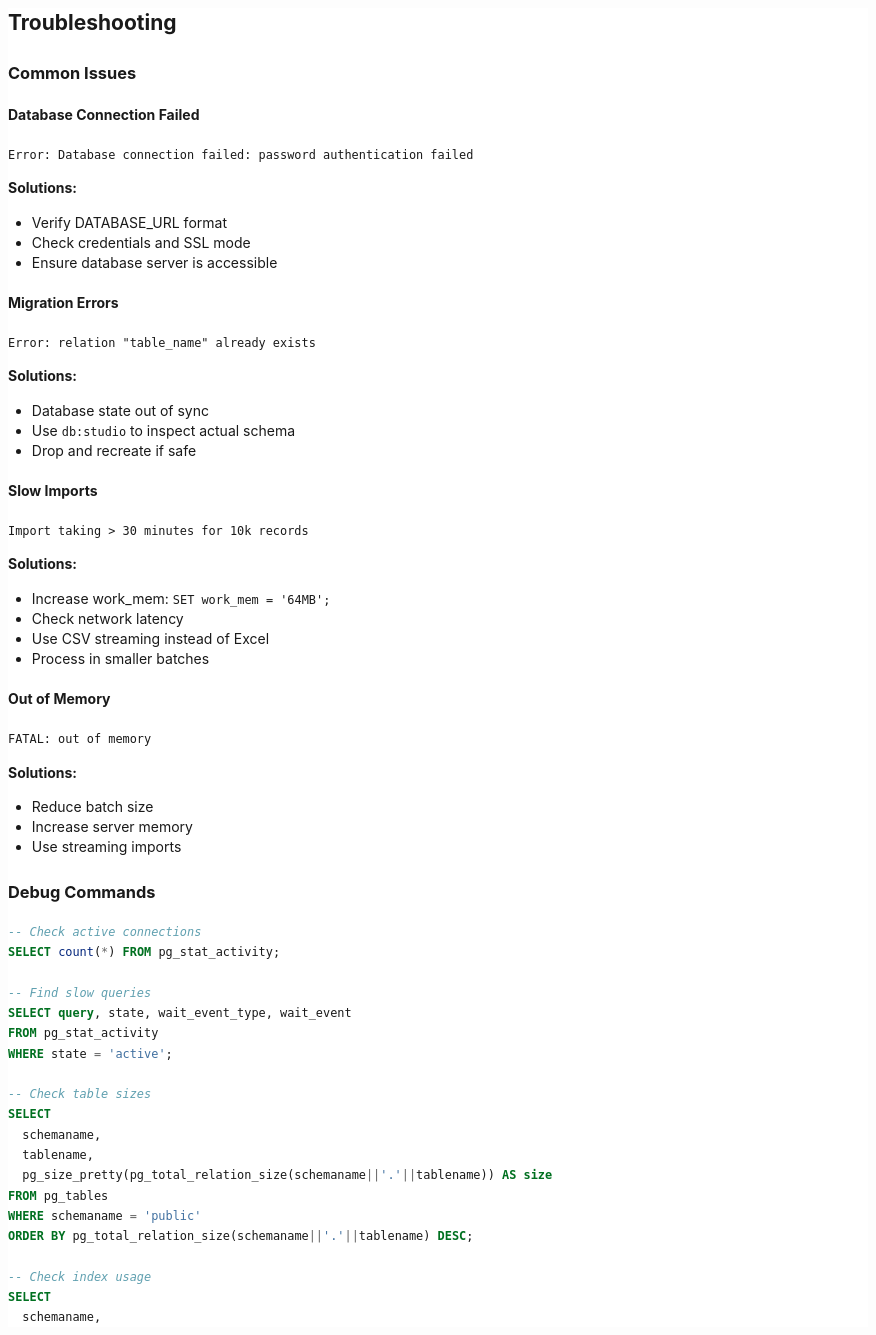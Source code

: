 ## Troubleshooting

### Common Issues

#### Database Connection Failed
```
Error: Database connection failed: password authentication failed
```
**Solutions:**
- Verify DATABASE_URL format
- Check credentials and SSL mode
- Ensure database server is accessible

#### Migration Errors
```
Error: relation "table_name" already exists
```
**Solutions:**
- Database state out of sync
- Use `db:studio` to inspect actual schema
- Drop and recreate if safe

#### Slow Imports
```
Import taking > 30 minutes for 10k records
```
**Solutions:**
- Increase work_mem: `SET work_mem = '64MB';`
- Check network latency
- Use CSV streaming instead of Excel
- Process in smaller batches

#### Out of Memory
```
FATAL: out of memory
```
**Solutions:**
- Reduce batch size
- Increase server memory
- Use streaming imports

### Debug Commands

```sql
-- Check active connections
SELECT count(*) FROM pg_stat_activity;

-- Find slow queries
SELECT query, state, wait_event_type, wait_event
FROM pg_stat_activity 
WHERE state = 'active';

-- Check table sizes
SELECT 
  schemaname,
  tablename,
  pg_size_pretty(pg_total_relation_size(schemaname||'.'||tablename)) AS size
FROM pg_tables
WHERE schemaname = 'public'
ORDER BY pg_total_relation_size(schemaname||'.'||tablename) DESC;

-- Check index usage
SELECT 
  schemaname,
```